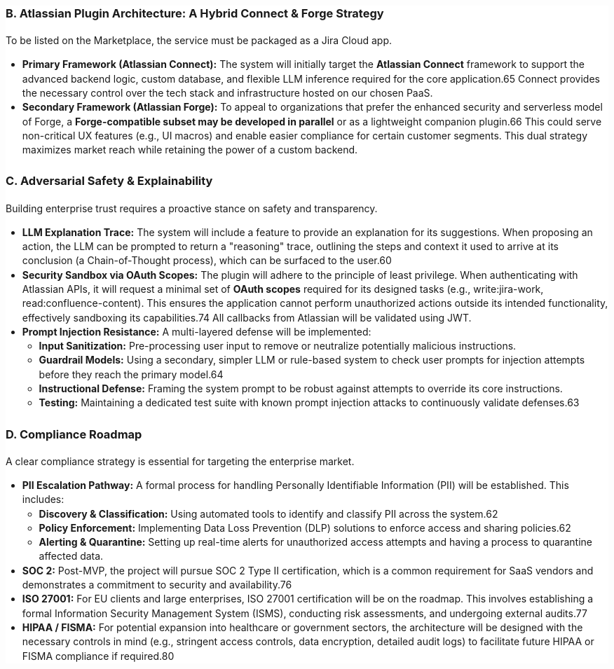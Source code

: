 ### **B. Atlassian Plugin Architecture: A Hybrid Connect & Forge Strategy**

To be listed on the Marketplace, the service must be packaged as a Jira Cloud app.

* **Primary Framework (Atlassian Connect):** The system will initially target the **Atlassian Connect** framework to support the advanced backend logic, custom database, and flexible LLM inference required for the core application.65 Connect provides the necessary control over the tech stack and infrastructure hosted on our chosen PaaS.  
* **Secondary Framework (Atlassian Forge):** To appeal to organizations that prefer the enhanced security and serverless model of Forge, a **Forge-compatible subset may be developed in parallel** or as a lightweight companion plugin.66 This could serve non-critical UX features (e.g., UI macros) and enable easier compliance for certain customer segments. This dual strategy maximizes market reach while retaining the power of a custom backend.

### **C. Adversarial Safety & Explainability**

Building enterprise trust requires a proactive stance on safety and transparency.

* **LLM Explanation Trace:** The system will include a feature to provide an explanation for its suggestions. When proposing an action, the LLM can be prompted to return a "reasoning" trace, outlining the steps and context it used to arrive at its conclusion (a Chain-of-Thought process), which can be surfaced to the user.60  
* **Security Sandbox via OAuth Scopes:** The plugin will adhere to the principle of least privilege. When authenticating with Atlassian APIs, it will request a minimal set of **OAuth scopes** required for its designed tasks (e.g., write:jira-work, read:confluence-content). This ensures the application cannot perform unauthorized actions outside its intended functionality, effectively sandboxing its capabilities.74 All callbacks from Atlassian will be validated using JWT.  
* **Prompt Injection Resistance:** A multi-layered defense will be implemented:  
  * **Input Sanitization:** Pre-processing user input to remove or neutralize potentially malicious instructions.  
  * **Guardrail Models:** Using a secondary, simpler LLM or rule-based system to check user prompts for injection attempts before they reach the primary model.64  
  * **Instructional Defense:** Framing the system prompt to be robust against attempts to override its core instructions.  
  * **Testing:** Maintaining a dedicated test suite with known prompt injection attacks to continuously validate defenses.63

### **D. Compliance Roadmap**

A clear compliance strategy is essential for targeting the enterprise market.

* **PII Escalation Pathway:** A formal process for handling Personally Identifiable Information (PII) will be established. This includes:  
  * **Discovery & Classification:** Using automated tools to identify and classify PII across the system.62  
  * **Policy Enforcement:** Implementing Data Loss Prevention (DLP) solutions to enforce access and sharing policies.62  
  * **Alerting & Quarantine:** Setting up real-time alerts for unauthorized access attempts and having a process to quarantine affected data.  
* **SOC 2:** Post-MVP, the project will pursue SOC 2 Type II certification, which is a common requirement for SaaS vendors and demonstrates a commitment to security and availability.76  
* **ISO 27001:** For EU clients and large enterprises, ISO 27001 certification will be on the roadmap. This involves establishing a formal Information Security Management System (ISMS), conducting risk assessments, and undergoing external audits.77  
* **HIPAA / FISMA:** For potential expansion into healthcare or government sectors, the architecture will be designed with the necessary controls in mind (e.g., stringent access controls, data encryption, detailed audit logs) to facilitate future HIPAA or FISMA compliance if required.80
